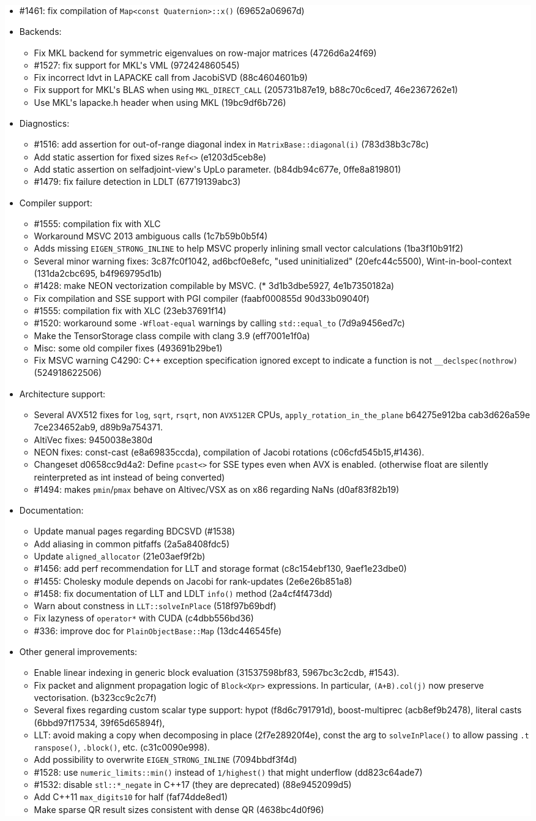   * #1461: fix compilation of `Map<const Quaternion>::x()` (69652a06967d)

* Backends:
  * Fix MKL backend for symmetric eigenvalues on row-major matrices (4726d6a24f69)
  * #1527: fix support for MKL's VML (972424860545)
  * Fix incorrect ldvt in LAPACKE call from JacobiSVD (88c4604601b9)
  * Fix support for MKL's BLAS when using `MKL_DIRECT_CALL` (205731b87e19, b88c70c6ced7, 46e2367262e1)
  * Use MKL's lapacke.h header when using MKL (19bc9df6b726)

* Diagnostics:
  * #1516: add assertion for out-of-range diagonal index in `MatrixBase::diagonal(i)` (783d38b3c78c)
  * Add static assertion for fixed sizes `Ref<>` (e1203d5ceb8e)
  * Add static assertion on selfadjoint-view's UpLo parameter. (b84db94c677e, 0ffe8a819801)
  * #1479: fix failure detection in LDLT (67719139abc3)

* Compiler support:
  * #1555: compilation fix with XLC
  * Workaround MSVC 2013 ambiguous calls (1c7b59b0b5f4)
  * Adds missing `EIGEN_STRONG_INLINE` to help MSVC properly inlining small vector calculations (1ba3f10b91f2)
  * Several minor warning fixes: 3c87fc0f1042, ad6bcf0e8efc, "used uninitialized" (20efc44c5500), Wint-in-bool-context (131da2cbc695, b4f969795d1b)
  * #1428: make NEON vectorization compilable by MSVC. (* 3d1b3dbe5927, 4e1b7350182a)
  * Fix compilation and SSE support with PGI compiler (faabf000855d 90d33b09040f)
  * #1555: compilation fix with XLC (23eb37691f14)
  * #1520: workaround some `-Wfloat-equal` warnings by calling `std::equal_to` (7d9a9456ed7c)
  * Make the TensorStorage class compile with clang 3.9 (eff7001e1f0a)
  * Misc: some old compiler fixes (493691b29be1)
  * Fix MSVC warning C4290: C++ exception specification ignored except to indicate a function is not `__declspec(nothrow)` (524918622506)

* Architecture support:
  * Several AVX512 fixes for `log`, `sqrt`, `rsqrt`, non `AVX512ER` CPUs, `apply_rotation_in_the_plane` b64275e912ba cab3d626a59e 7ce234652ab9, d89b9a754371.
  * AltiVec fixes: 9450038e380d
  * NEON fixes: const-cast (e8a69835ccda), compilation of Jacobi rotations (c06cfd545b15,#1436).
  * Changeset d0658cc9d4a2: Define `pcast<>` for SSE types even when AVX is enabled. (otherwise float are silently reinterpreted as int instead of being converted)
  * #1494: makes `pmin`/`pmax` behave on Altivec/VSX as on x86 regarding NaNs (d0af83f82b19)

* Documentation:
  * Update manual pages regarding BDCSVD (#1538)
  * Add aliasing in common pitfaffs (2a5a8408fdc5)
  * Update `aligned_allocator` (21e03aef9f2b)
  * #1456: add perf recommendation for LLT and storage format (c8c154ebf130,  9aef1e23dbe0)
  * #1455: Cholesky module depends on Jacobi for rank-updates (2e6e26b851a8)
  * #1458: fix documentation of LLT and LDLT `info()` method (2a4cf4f473dd)
  * Warn about constness in `LLT::solveInPlace` (518f97b69bdf)
  * Fix lazyness of `operator*` with CUDA (c4dbb556bd36)
  * #336: improve doc for `PlainObjectBase::Map` (13dc446545fe)

* Other general improvements:
  * Enable linear indexing in generic block evaluation (31537598bf83, 5967bc3c2cdb, #1543).
  * Fix packet and alignment propagation logic of `Block<Xpr>` expressions. In particular, `(A+B).col(j)` now preserve vectorisation. (b323cc9c2c7f)
  * Several fixes regarding custom scalar type support: hypot (f8d6c791791d), boost-multiprec (acb8ef9b2478), literal casts (6bbd97f17534, 39f65d65894f),
  * LLT: avoid making a copy when decomposing in place (2f7e28920f4e), const the arg to `solveInPlace()` to allow passing `.transpose()`, `.block()`, etc. (c31c0090e998).
  * Add possibility to overwrite `EIGEN_STRONG_INLINE` (7094bbdf3f4d)
  * #1528: use `numeric_limits::min()` instead of `1/highest()` that might underflow (dd823c64ade7)
  * #1532: disable `stl::*_negate` in C++17 (they are deprecated) (88e9452099d5)
  * Add C++11 `max_digits10` for half (faf74dde8ed1)
  * Make sparse QR result sizes consistent with dense QR (4638bc4d0f96)
